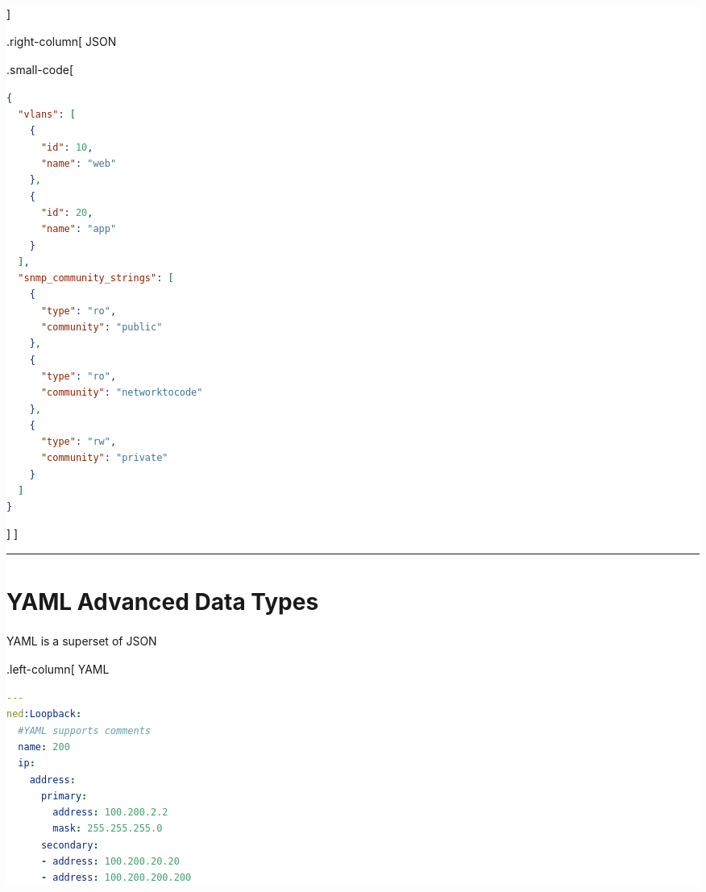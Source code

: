 ]

.right-column[
JSON

.small-code[
``` json
{
  "vlans": [
    {
      "id": 10,
      "name": "web"
    },
    {
      "id": 20,
      "name": "app"
    }
  ],
  "snmp_community_strings": [
    {
      "type": "ro",
      "community": "public"
    },
    {
      "type": "ro",
      "community": "networktocode"
    },
    {
      "type": "rw",
      "community": "private"
    }
  ]
}

```
]
]

---

# YAML Advanced Data Types

YAML is a superset of JSON

.left-column[
YAML

``` yaml
---
ned:Loopback:
  #YAML supports comments
  name: 200
  ip:
    address:
      primary:
        address: 100.200.2.2
        mask: 255.255.255.0
      secondary:
      - address: 100.200.20.20
      - address: 100.200.200.200

```
